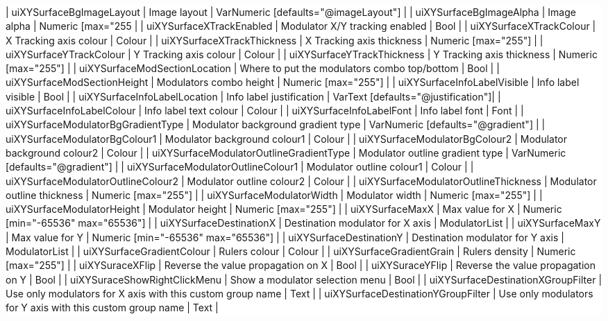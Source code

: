 | uiXYSurfaceBgImageLayout | Image layout | VarNumeric [defaults="@imageLayout"] |
| uiXYSurfaceBgImageAlpha | Image alpha | Numeric [max="255 |
| uiXYSurfaceXTrackEnabled | Modulator X/Y tracking enabled | Bool |
| uiXYSurfaceXTrackColour | X Tracking axis colour | Colour |
| uiXYSurfaceXTrackThickness | X Tracking axis thickness | Numeric [max="255"] |
| uiXYSurfaceYTrackColour | Y Tracking axis colour | Colour |
| uiXYSurfaceYTrackThickness | Y Tracking axis thickness | Numeric [max="255"] |
| uiXYSurfaceModSectionLocation | Where to put the modulators combo top/bottom | Bool |
| uiXYSurfaceModSectionHeight | Modulators combo height | Numeric [max="255"] |
| uiXYSurfaceInfoLabelVisible | Info label visible | Bool |
| uiXYSurfaceInfoLabelLocation | Info label justification | VarText [defaults="@justification"]|
| uiXYSurfaceInfoLabelColour | Info label text colour | Colour |
| uiXYSurfaceInfoLabelFont | Info label font | Font |
| uiXYSurfaceModulatorBgGradientType | Modulator background gradient type | VarNumeric [defaults="@gradient"] |
| uiXYSurfaceModulatorBgColour1 | Modulator background colour1 | Colour |
| uiXYSurfaceModulatorBgColour2 | Modulator background colour2 | Colour |
| uiXYSurfaceModulatorOutlineGradientType | Modulator outline gradient type | VarNumeric [defaults="@gradient"] |
| uiXYSurfaceModulatorOutlineColour1 | Modulator outline colour1 | Colour |
| uiXYSurfaceModulatorOutlineColour2 | Modulator outline colour2 | Colour |
| uiXYSurfaceModulatorOutlineThickness | Modulator outline thickness | Numeric [max="255"] |
| uiXYSurfaceModulatorWidth | Modulator width | Numeric [max="255"] |
| uiXYSurfaceModulatorHeight | Modulator height | Numeric [max="255"] |
| uiXYSurfaceMaxX | Max value for X | Numeric [min="-65536" max="65536"] |
| uiXYSurfaceDestinationX | Destination modulator for X axis | ModulatorList |
| uiXYSurfaceMaxY | Max value for Y | Numeric [min="-65536" max="65536"] |
| uiXYSurfaceDestinationY | Destination modulator for Y axis | ModulatorList |
| uiXYSurfaceGradientColour | Rulers colour | Colour |
| uiXYSurfaceGradientGrain | Rulers density | Numeric [max="255"] |
| uiXYSuraceXFlip | Reverse the value propagation on X | Bool |
| uiXYSuraceYFlip | Reverse the value propagation on Y | Bool |
| uiXYSuraceShowRightClickMenu | Show a modulator selection menu | Bool |
| uiXYSurfaceDestinationXGroupFilter | Use only modulators for X axis with this custom group name | Text |
| uiXYSurfaceDestinationYGroupFilter | Use only modulators for Y axis with this custom group name | Text |
